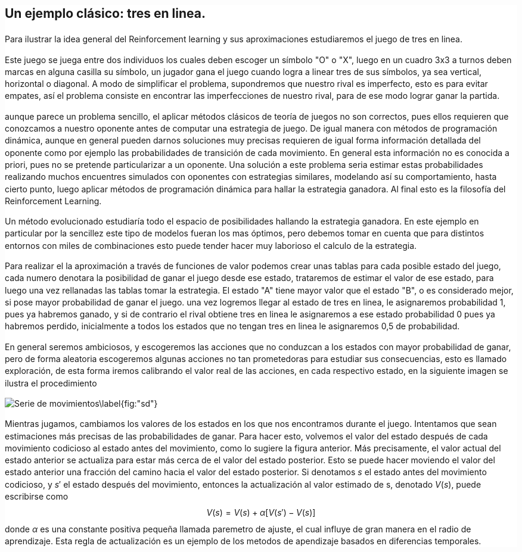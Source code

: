 
## Un ejemplo clásico: tres en linea.     
Para ilustrar la idea general del Reinforcement learning y sus aproximaciones estudiaremos el juego de tres en linea.

Este juego se juega entre dos individuos los cuales deben escoger un símbolo "O" o "X", luego en un cuadro 3x3 a turnos deben marcas en alguna casilla su símbolo, un jugador gana el juego cuando logra a linear tres de sus símbolos, ya sea vertical, horizontal o diagonal. A modo de simplificar el problema, supondremos que nuestro rival es imperfecto, esto es para evitar empates, así el problema consiste en encontrar las imperfecciones de nuestro rival, para de ese modo lograr ganar la partida.

aunque parece un problema sencillo, el aplicar métodos clásicos de teoría de juegos no son correctos, pues ellos requieren que conozcamos a nuestro oponente antes de computar una estrategia de juego. De igual manera con métodos de programación dinámica, aunque en general pueden darnos soluciones muy precisas requieren de igual forma información detallada del oponente como por ejemplo las probabilidades de transición de cada movimiento. En general esta información no es conocida a priori, pues no se pretende particularizar a un oponente. Una solución a este problema seria estimar estas probabilidades realizando muchos encuentres simulados con oponentes con estrategias similares, modelando así su comportamiento, hasta cierto punto, luego aplicar métodos de programación dinámica para hallar la estrategia ganadora. Al final esto es la filosofía del Reinforcement Learning.

Un método evolucionado estudiaría todo el espacio de posibilidades hallando la estrategia ganadora. En este ejemplo en particular por la sencillez este tipo de modelos fueran los mas óptimos, pero debemos tomar en cuenta que para distintos entornos con miles de combinaciones esto puede tender hacer muy laborioso el calculo de la estrategia.

Para realizar el la aproximación a través de funciones de valor podemos crear unas tablas para cada posible estado del juego, cada numero denotara la posibilidad de ganar el juego desde ese estado, trataremos de estimar el valor de ese estado, para luego una vez rellanadas las tablas tomar la estrategia. El estado "A" tiene mayor valor que el estado "B", o es considerado mejor, si pose mayor probabilidad de ganar el juego. una vez logremos llegar al estado de tres en linea, le asignaremos probabilidad 1, pues ya habremos ganado, y si de contrario el rival obtiene tres en linea le asignaremos a ese estado probabilidad 0 pues ya habremos perdido, inicialmente a todos los estados que no tengan tres en linea le asignaremos 0,5 de probabilidad. 

En general seremos ambiciosos, y escogeremos las acciones que no conduzcan a los estados con mayor probabilidad de ganar, pero de forma aleatoria escogeremos algunas acciones no tan prometedoras para estudiar sus consecuencias, esto es llamado exploración, de esta forma iremos calibrando el valor real de las acciones, en cada respectivo estado, en la siguiente imagen se ilustra el procedimiento

![Serie de movimientos\label{fig:"sd"}](~/Reinforcement-learning/reinforcement.png)

Mientras jugamos, cambiamos los valores de los estados en los que nos encontramos durante el juego. Intentamos que sean estimaciones más precisas de las probabilidades de ganar. Para hacer esto, volvemos el valor del estado después de cada movimiento codicioso al estado antes del movimiento, como lo sugiere la figura anterior. Más precisamente, el valor actual del estado anterior se actualiza para estar más cerca de el valor del estado posterior. Esto se puede hacer moviendo el valor del estado anterior una fracción del camino hacia el valor del estado posterior. Si denotamos $s$ el estado antes del movimiento codicioso, y $s'$ el estado después del movimiento, entonces la actualización al valor estimado de s, denotado $V(s)$, puede escribirse como $$V(s)= V(s)+\alpha[V(s')-V(s)]$$
donde $\alpha$ es una constante positiva pequeña llamada paremetro de ajuste, el cual influye de gran manera en el radio de aprendizaje. Esta regla de actualización es un ejemplo de los metodos de apendizaje basados en diferencias temporales.
